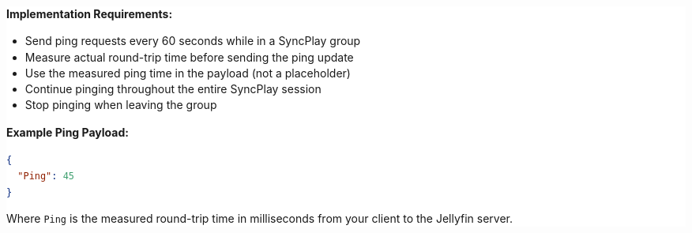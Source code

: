 **Implementation Requirements:**

- Send ping requests every 60 seconds while in a SyncPlay group
- Measure actual round-trip time before sending the ping update
- Use the measured ping time in the payload (not a placeholder)
- Continue pinging throughout the entire SyncPlay session
- Stop pinging when leaving the group

**Example Ping Payload:**

```json
{
  "Ping": 45
}
```

Where `Ping` is the measured round-trip time in milliseconds from your client to the Jellyfin server.
